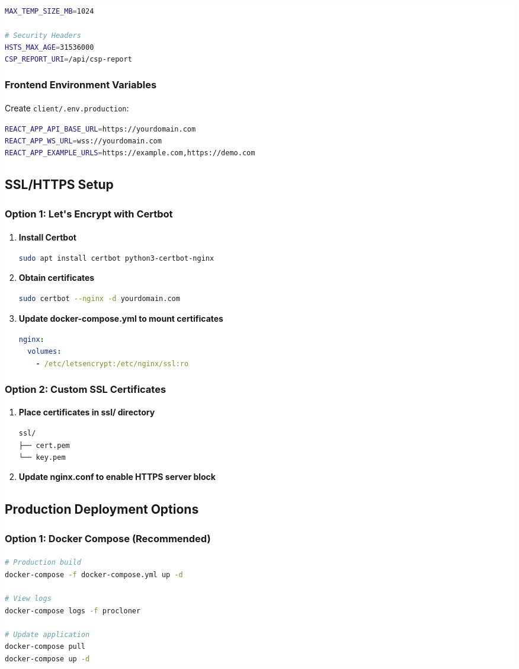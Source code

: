 ```bash
MAX_TEMP_SIZE_MB=1024

# Security Headers
HSTS_MAX_AGE=31536000
CSP_REPORT_URI=/api/csp-report
```

### Frontend Environment Variables

Create `client/.env.production`:

```bash
REACT_APP_API_BASE_URL=https://yourdomain.com
REACT_APP_WS_URL=wss://yourdomain.com
REACT_APP_EXAMPLE_URLS=https://example.com,https://demo.com
```

## SSL/HTTPS Setup

### Option 1: Let's Encrypt with Certbot

1. **Install Certbot**
   ```bash
   sudo apt install certbot python3-certbot-nginx
   ```

2. **Obtain certificates**
   ```bash
   sudo certbot --nginx -d yourdomain.com
   ```

3. **Update docker-compose.yml to mount certificates**
   ```yaml
   nginx:
     volumes:
       - /etc/letsencrypt:/etc/nginx/ssl:ro
   ```

### Option 2: Custom SSL Certificates

1. **Place certificates in ssl/ directory**
   ```
   ssl/
   ├── cert.pem
   └── key.pem
   ```

2. **Update nginx.conf to enable HTTPS server block**

## Production Deployment Options

### Option 1: Docker Compose (Recommended)

```bash
# Production build
docker-compose -f docker-compose.yml up -d

# View logs
docker-compose logs -f procloner

# Update application
docker-compose pull
docker-compose up -d
```
